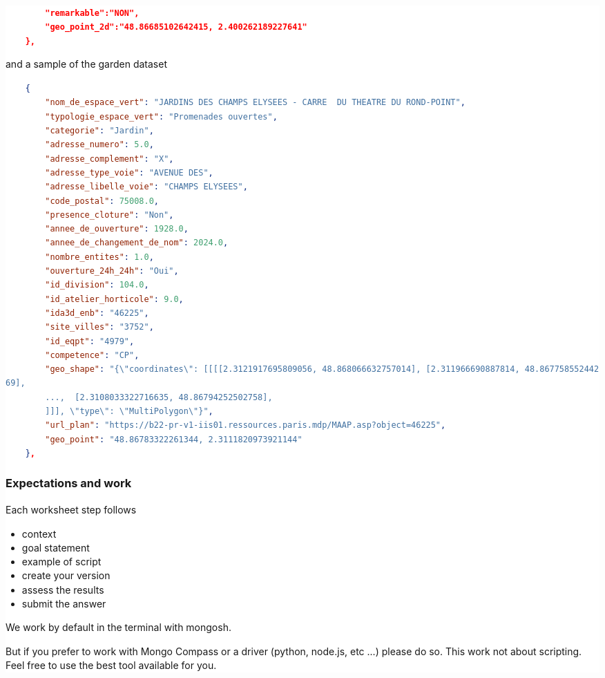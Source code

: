 ```json
        "remarkable":"NON",
        "geo_point_2d":"48.86685102642415, 2.400262189227641"
    },
```

and a sample of the garden dataset

```json
    {
        "nom_de_espace_vert": "JARDINS DES CHAMPS ELYSEES - CARRE  DU THEATRE DU ROND-POINT",
        "typologie_espace_vert": "Promenades ouvertes",
        "categorie": "Jardin",
        "adresse_numero": 5.0,
        "adresse_complement": "X",
        "adresse_type_voie": "AVENUE DES",
        "adresse_libelle_voie": "CHAMPS ELYSEES",
        "code_postal": 75008.0,
        "presence_cloture": "Non",
        "annee_de_ouverture": 1928.0,
        "annee_de_changement_de_nom": 2024.0,
        "nombre_entites": 1.0,
        "ouverture_24h_24h": "Oui",
        "id_division": 104.0,
        "id_atelier_horticole": 9.0,
        "ida3d_enb": "46225",
        "site_villes": "3752",
        "id_eqpt": "4979",
        "competence": "CP",
        "geo_shape": "{\"coordinates\": [[[[2.3121917695809056, 48.868066632757014], [2.311966690887814, 48.86775855244269],
        ...,  [2.3108033322716635, 48.86794252502758],
        ]]], \"type\": \"MultiPolygon\"}",
        "url_plan": "https://b22-pr-v1-iis01.ressources.paris.mdp/MAAP.asp?object=46225",
        "geo_point": "48.86783322261344, 2.3111820973921144"
    },
```

### Expectations and work

Each worksheet step follows

- context
- goal statement
- example of script
- create your version
- assess the results
- submit the answer


We work by default in the terminal with mongosh.

But if you prefer to work with Mongo Compass or a driver (python, node.js, etc ...) please do so.
This work not about scripting. Feel free to use the best tool available for you.
